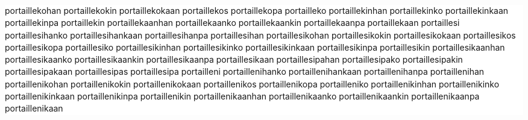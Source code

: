 portaillekohan
portaillekokin
portaillekokaan
portaillekos
portaillekopa
portailleko
portaillekinhan
portaillekinko
portaillekinkaan
portaillekinpa
portaillekin
portaillekaanhan
portaillekaanko
portaillekaankin
portaillekaanpa
portaillekaan
portaillesi
portaillesihanko
portaillesihankaan
portaillesihanpa
portaillesihan
portaillesikohan
portaillesikokin
portaillesikokaan
portaillesikos
portaillesikopa
portaillesiko
portaillesikinhan
portaillesikinko
portaillesikinkaan
portaillesikinpa
portaillesikin
portaillesikaanhan
portaillesikaanko
portaillesikaankin
portaillesikaanpa
portaillesikaan
portaillesipahan
portaillesipako
portaillesipakin
portaillesipakaan
portaillesipas
portaillesipa
portailleni
portaillenihanko
portaillenihankaan
portaillenihanpa
portaillenihan
portaillenikohan
portaillenikokin
portaillenikokaan
portaillenikos
portaillenikopa
portailleniko
portaillenikinhan
portaillenikinko
portaillenikinkaan
portaillenikinpa
portaillenikin
portaillenikaanhan
portaillenikaanko
portaillenikaankin
portaillenikaanpa
portaillenikaan